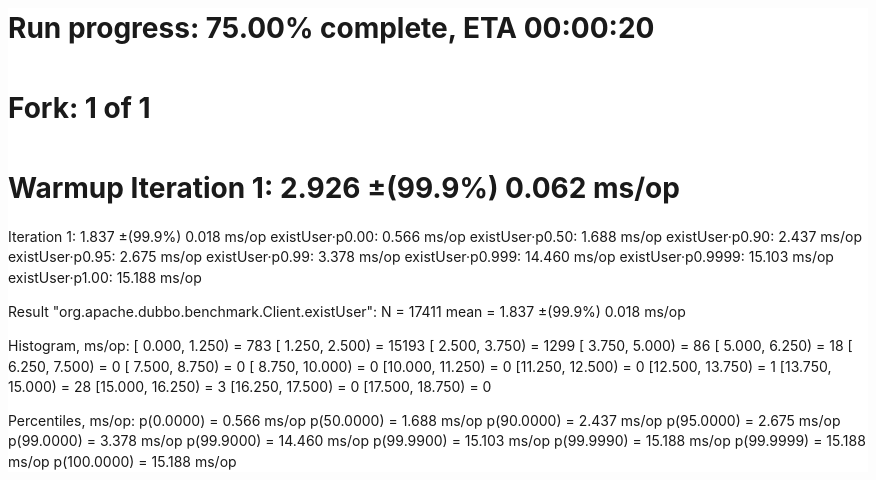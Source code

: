 # Run progress: 75.00% complete, ETA 00:00:20
# Fork: 1 of 1
# Warmup Iteration   1: 2.926 ±(99.9%) 0.062 ms/op
Iteration   1: 1.837 ±(99.9%) 0.018 ms/op
                 existUser·p0.00:   0.566 ms/op
                 existUser·p0.50:   1.688 ms/op
                 existUser·p0.90:   2.437 ms/op
                 existUser·p0.95:   2.675 ms/op
                 existUser·p0.99:   3.378 ms/op
                 existUser·p0.999:  14.460 ms/op
                 existUser·p0.9999: 15.103 ms/op
                 existUser·p1.00:   15.188 ms/op



Result "org.apache.dubbo.benchmark.Client.existUser":
  N = 17411
  mean =      1.837 ±(99.9%) 0.018 ms/op

  Histogram, ms/op:
    [ 0.000,  1.250) = 783 
    [ 1.250,  2.500) = 15193 
    [ 2.500,  3.750) = 1299 
    [ 3.750,  5.000) = 86 
    [ 5.000,  6.250) = 18 
    [ 6.250,  7.500) = 0 
    [ 7.500,  8.750) = 0 
    [ 8.750, 10.000) = 0 
    [10.000, 11.250) = 0 
    [11.250, 12.500) = 0 
    [12.500, 13.750) = 1 
    [13.750, 15.000) = 28 
    [15.000, 16.250) = 3 
    [16.250, 17.500) = 0 
    [17.500, 18.750) = 0 

  Percentiles, ms/op:
      p(0.0000) =      0.566 ms/op
     p(50.0000) =      1.688 ms/op
     p(90.0000) =      2.437 ms/op
     p(95.0000) =      2.675 ms/op
     p(99.0000) =      3.378 ms/op
     p(99.9000) =     14.460 ms/op
     p(99.9900) =     15.103 ms/op
     p(99.9990) =     15.188 ms/op
     p(99.9999) =     15.188 ms/op
    p(100.0000) =     15.188 ms/op

